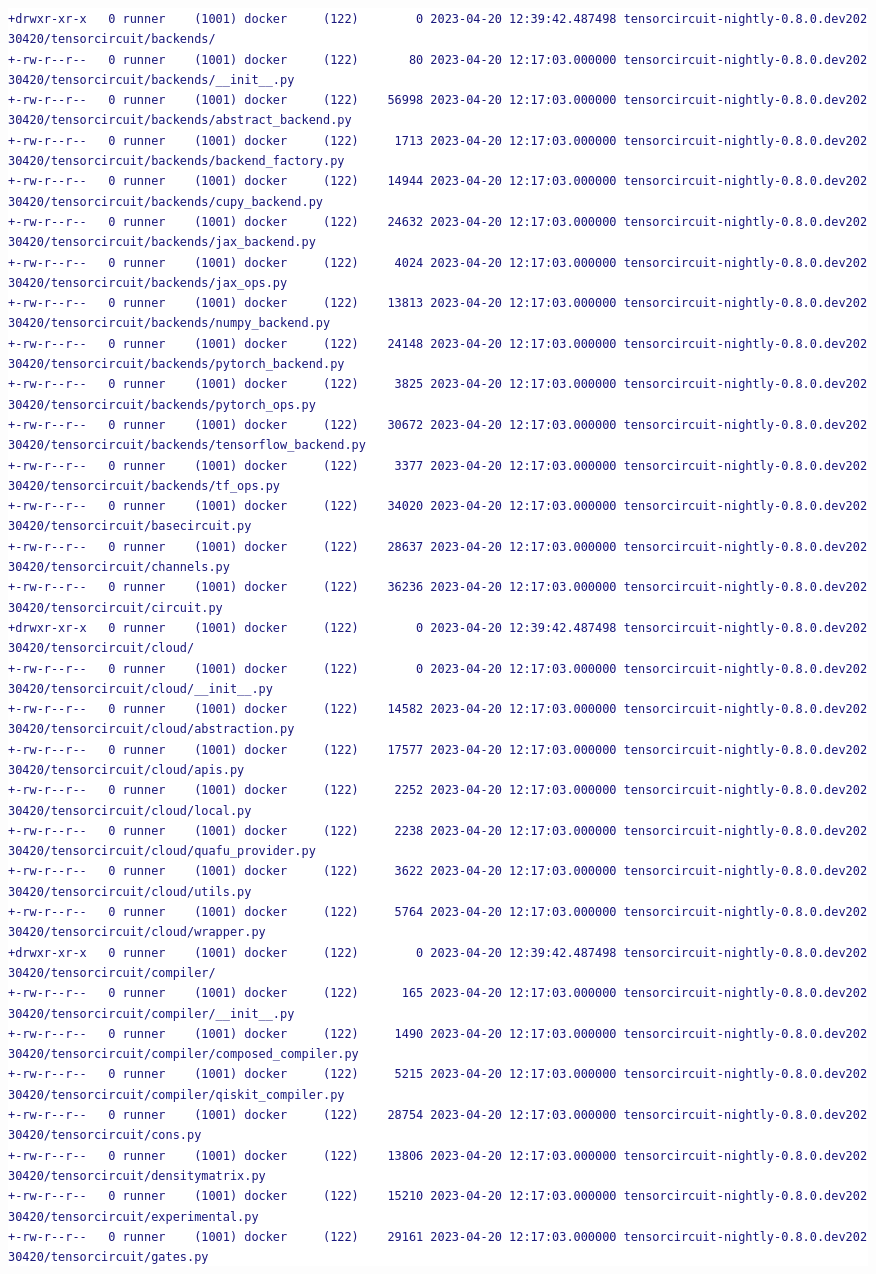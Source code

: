 ```diff
+drwxr-xr-x   0 runner    (1001) docker     (122)        0 2023-04-20 12:39:42.487498 tensorcircuit-nightly-0.8.0.dev20230420/tensorcircuit/backends/
+-rw-r--r--   0 runner    (1001) docker     (122)       80 2023-04-20 12:17:03.000000 tensorcircuit-nightly-0.8.0.dev20230420/tensorcircuit/backends/__init__.py
+-rw-r--r--   0 runner    (1001) docker     (122)    56998 2023-04-20 12:17:03.000000 tensorcircuit-nightly-0.8.0.dev20230420/tensorcircuit/backends/abstract_backend.py
+-rw-r--r--   0 runner    (1001) docker     (122)     1713 2023-04-20 12:17:03.000000 tensorcircuit-nightly-0.8.0.dev20230420/tensorcircuit/backends/backend_factory.py
+-rw-r--r--   0 runner    (1001) docker     (122)    14944 2023-04-20 12:17:03.000000 tensorcircuit-nightly-0.8.0.dev20230420/tensorcircuit/backends/cupy_backend.py
+-rw-r--r--   0 runner    (1001) docker     (122)    24632 2023-04-20 12:17:03.000000 tensorcircuit-nightly-0.8.0.dev20230420/tensorcircuit/backends/jax_backend.py
+-rw-r--r--   0 runner    (1001) docker     (122)     4024 2023-04-20 12:17:03.000000 tensorcircuit-nightly-0.8.0.dev20230420/tensorcircuit/backends/jax_ops.py
+-rw-r--r--   0 runner    (1001) docker     (122)    13813 2023-04-20 12:17:03.000000 tensorcircuit-nightly-0.8.0.dev20230420/tensorcircuit/backends/numpy_backend.py
+-rw-r--r--   0 runner    (1001) docker     (122)    24148 2023-04-20 12:17:03.000000 tensorcircuit-nightly-0.8.0.dev20230420/tensorcircuit/backends/pytorch_backend.py
+-rw-r--r--   0 runner    (1001) docker     (122)     3825 2023-04-20 12:17:03.000000 tensorcircuit-nightly-0.8.0.dev20230420/tensorcircuit/backends/pytorch_ops.py
+-rw-r--r--   0 runner    (1001) docker     (122)    30672 2023-04-20 12:17:03.000000 tensorcircuit-nightly-0.8.0.dev20230420/tensorcircuit/backends/tensorflow_backend.py
+-rw-r--r--   0 runner    (1001) docker     (122)     3377 2023-04-20 12:17:03.000000 tensorcircuit-nightly-0.8.0.dev20230420/tensorcircuit/backends/tf_ops.py
+-rw-r--r--   0 runner    (1001) docker     (122)    34020 2023-04-20 12:17:03.000000 tensorcircuit-nightly-0.8.0.dev20230420/tensorcircuit/basecircuit.py
+-rw-r--r--   0 runner    (1001) docker     (122)    28637 2023-04-20 12:17:03.000000 tensorcircuit-nightly-0.8.0.dev20230420/tensorcircuit/channels.py
+-rw-r--r--   0 runner    (1001) docker     (122)    36236 2023-04-20 12:17:03.000000 tensorcircuit-nightly-0.8.0.dev20230420/tensorcircuit/circuit.py
+drwxr-xr-x   0 runner    (1001) docker     (122)        0 2023-04-20 12:39:42.487498 tensorcircuit-nightly-0.8.0.dev20230420/tensorcircuit/cloud/
+-rw-r--r--   0 runner    (1001) docker     (122)        0 2023-04-20 12:17:03.000000 tensorcircuit-nightly-0.8.0.dev20230420/tensorcircuit/cloud/__init__.py
+-rw-r--r--   0 runner    (1001) docker     (122)    14582 2023-04-20 12:17:03.000000 tensorcircuit-nightly-0.8.0.dev20230420/tensorcircuit/cloud/abstraction.py
+-rw-r--r--   0 runner    (1001) docker     (122)    17577 2023-04-20 12:17:03.000000 tensorcircuit-nightly-0.8.0.dev20230420/tensorcircuit/cloud/apis.py
+-rw-r--r--   0 runner    (1001) docker     (122)     2252 2023-04-20 12:17:03.000000 tensorcircuit-nightly-0.8.0.dev20230420/tensorcircuit/cloud/local.py
+-rw-r--r--   0 runner    (1001) docker     (122)     2238 2023-04-20 12:17:03.000000 tensorcircuit-nightly-0.8.0.dev20230420/tensorcircuit/cloud/quafu_provider.py
+-rw-r--r--   0 runner    (1001) docker     (122)     3622 2023-04-20 12:17:03.000000 tensorcircuit-nightly-0.8.0.dev20230420/tensorcircuit/cloud/utils.py
+-rw-r--r--   0 runner    (1001) docker     (122)     5764 2023-04-20 12:17:03.000000 tensorcircuit-nightly-0.8.0.dev20230420/tensorcircuit/cloud/wrapper.py
+drwxr-xr-x   0 runner    (1001) docker     (122)        0 2023-04-20 12:39:42.487498 tensorcircuit-nightly-0.8.0.dev20230420/tensorcircuit/compiler/
+-rw-r--r--   0 runner    (1001) docker     (122)      165 2023-04-20 12:17:03.000000 tensorcircuit-nightly-0.8.0.dev20230420/tensorcircuit/compiler/__init__.py
+-rw-r--r--   0 runner    (1001) docker     (122)     1490 2023-04-20 12:17:03.000000 tensorcircuit-nightly-0.8.0.dev20230420/tensorcircuit/compiler/composed_compiler.py
+-rw-r--r--   0 runner    (1001) docker     (122)     5215 2023-04-20 12:17:03.000000 tensorcircuit-nightly-0.8.0.dev20230420/tensorcircuit/compiler/qiskit_compiler.py
+-rw-r--r--   0 runner    (1001) docker     (122)    28754 2023-04-20 12:17:03.000000 tensorcircuit-nightly-0.8.0.dev20230420/tensorcircuit/cons.py
+-rw-r--r--   0 runner    (1001) docker     (122)    13806 2023-04-20 12:17:03.000000 tensorcircuit-nightly-0.8.0.dev20230420/tensorcircuit/densitymatrix.py
+-rw-r--r--   0 runner    (1001) docker     (122)    15210 2023-04-20 12:17:03.000000 tensorcircuit-nightly-0.8.0.dev20230420/tensorcircuit/experimental.py
+-rw-r--r--   0 runner    (1001) docker     (122)    29161 2023-04-20 12:17:03.000000 tensorcircuit-nightly-0.8.0.dev20230420/tensorcircuit/gates.py
```